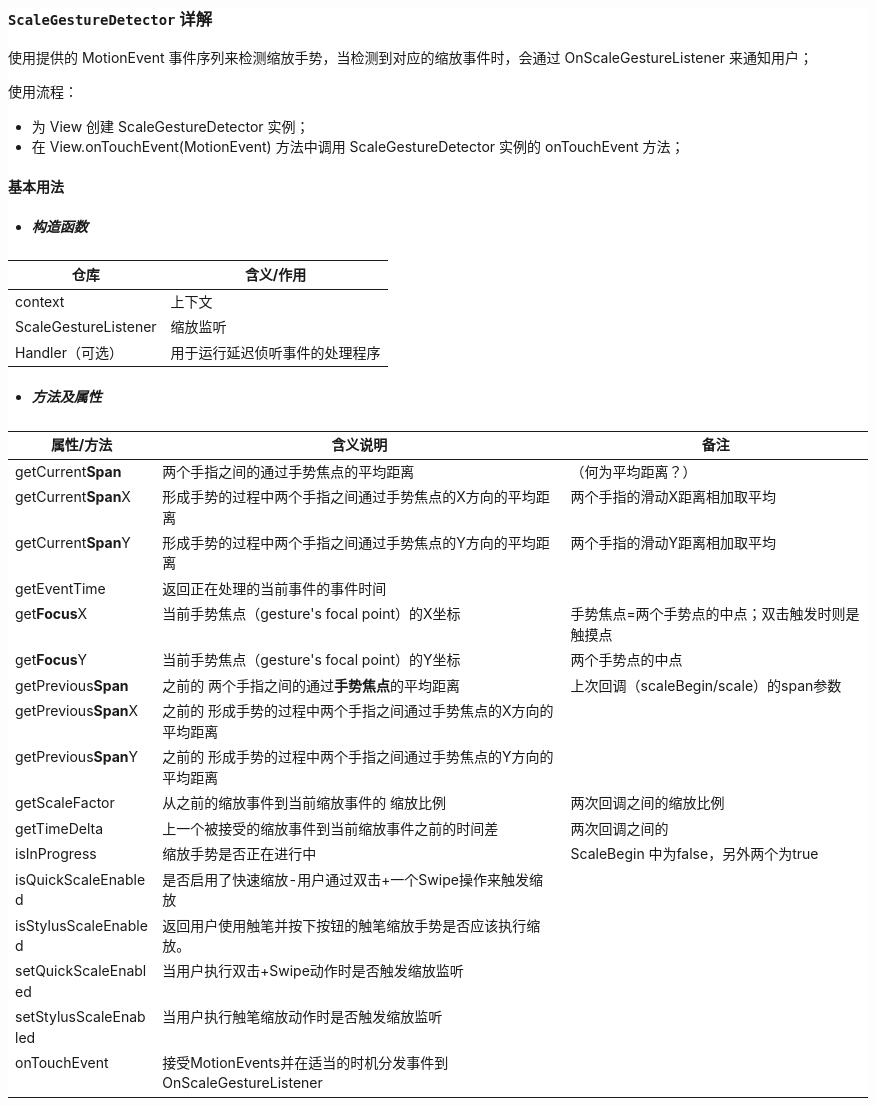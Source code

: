 ### `ScaleGestureDetector` 详解

使用提供的 MotionEvent 事件序列来检测缩放手势，当检测到对应的缩放事件时，会通过 OnScaleGestureListener 来通知用户；

使用流程：

* 为 View 创建 ScaleGestureDetector 实例；
* 在 View.onTouchEvent(MotionEvent) 方法中调用 ScaleGestureDetector 实例的 onTouchEvent 方法；

#### 基本用法

* ##### **构造函数**

| 仓库                 | 含义/作用                      |
| -------------------- | ------------------------------ |
| context              | 上下文                         |
| ScaleGestureListener | 缩放监听                       |
| Handler（可选）      | 用于运行延迟侦听事件的处理程序 |

* ##### **方法及属性** 

| 属性/方法             | 含义说明                                                     | 备注                                            |
| --------------------- | ------------------------------------------------------------ | ----------------------------------------------- |
| getCurrent**Span**    | 两个手指之间的通过手势焦点的平均距离                         | （何为平均距离？）                              |
| getCurrent**Span**X   | 形成手势的过程中两个手指之间通过手势焦点的X方向的平均距离    | 两个手指的滑动X距离相加取平均                   |
| getCurrent**Span**Y   | 形成手势的过程中两个手指之间通过手势焦点的Y方向的平均距离    | 两个手指的滑动Y距离相加取平均                   |
| getEventTime          | 返回正在处理的当前事件的事件时间                             |                                                 |
| get**Focus**X         | 当前手势焦点（gesture's focal point）的X坐标                 | 手势焦点=两个手势点的中点；双击触发时则是触摸点 |
| get**Focus**Y         | 当前手势焦点（gesture's focal point）的Y坐标                 | 两个手势点的中点                                |
| getPrevious**Span**   | 之前的 两个手指之间的通过**手势焦点**的平均距离              | 上次回调（scaleBegin/scale）的span参数          |
| getPrevious**Span**X  | 之前的 形成手势的过程中两个手指之间通过手势焦点的X方向的平均距离 |                                                 |
| getPrevious**Span**Y  | 之前的 形成手势的过程中两个手指之间通过手势焦点的Y方向的平均距离 |                                                 |
| getScaleFactor        | 从之前的缩放事件到当前缩放事件的 缩放比例                    | 两次回调之间的缩放比例                          |
| getTimeDelta          | 上一个被接受的缩放事件到当前缩放事件之前的时间差             | 两次回调之间的                                  |
| isInProgress          | 缩放手势是否正在进行中                                       | ScaleBegin 中为false，另外两个为true            |
| isQuickScaleEnabled   | 是否启用了快速缩放-用户通过双击+一个Swipe操作来触发缩放      |                                                 |
| isStylusScaleEnabled  | 返回用户使用触笔并按下按钮的触笔缩放手势是否应该执行缩放。   |                                                 |
| setQuickScaleEnabled  | 当用户执行双击+Swipe动作时是否触发缩放监听                   |                                                 |
| setStylusScaleEnabled | 当用户执行触笔缩放动作时是否触发缩放监听                     |                                                 |
| onTouchEvent          | 接受MotionEvents并在适当的时机分发事件到 OnScaleGestureListener |                                                 |
